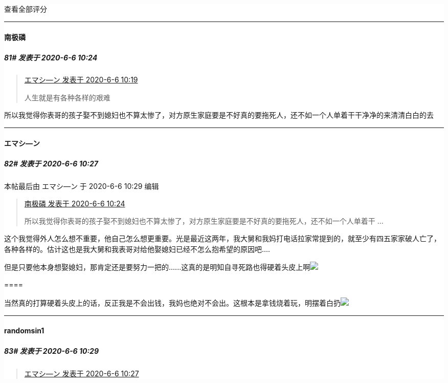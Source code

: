 查看全部评分






-----

####  南极磷  
##### 81#       发表于 2020-6-6 10:24



<blockquote><a href="httphttps://bbs.saraba1st.com/2b/forum.php?mod=redirect&amp;goto=findpost&amp;pid=47695508&amp;ptid=1939887" target="_blank">エマシ—ン 发表于 2020-6-6 10:19</a>

人生就是有各种各样的艰难</blockquote>
所以我觉得你表哥的孩子娶不到媳妇也不算太惨了，对方原生家庭要是不好真的要拖死人，还不如一个人单着干干净净的来清清白白的去







-----

####  エマシ—ン  
##### 82#       发表于 2020-6-6 10:27



 本帖最后由 エマシ—ン 于 2020-6-6 10:29 编辑 
<blockquote><a href="httphttps://bbs.saraba1st.com/2b/forum.php?mod=redirect&amp;goto=findpost&amp;pid=47695547&amp;ptid=1939887" target="_blank">南极磷 发表于 2020-6-6 10:24</a>

所以我觉得你表哥的孩子娶不到媳妇也不算太惨了，对方原生家庭要是不好真的要拖死人，还不如一个人单着干 ...</blockquote>
这个我觉得外人怎么想不重要，他自己怎么想更重要。光是最近这两年，我大舅和我妈打电话拉家常提到的，就至少有四五家家破人亡了，各种各样的。估计这也是我大舅和我表哥对给他娶媳妇已经不怎么抱希望的原因吧....


但是只要他本身想娶媳妇，那肯定还是要努力一把的......这真的是明知自寻死路也得硬着头皮上啊<img src="https://static.saraba1st.com/image/smiley/face2017/150.png" referrerpolicy="no-referrer">

====


当然真的打算硬着头皮上的话，反正我是不会出钱，我妈也绝对不会出。这根本是拿钱烧着玩，明摆着白扔<img src="https://static.saraba1st.com/image/smiley/face2017/130.png" referrerpolicy="no-referrer">







-----

####  randomsin1  
##### 83#       发表于 2020-6-6 10:29



<blockquote><a href="httphttps://bbs.saraba1st.com/2b/forum.php?mod=redirect&amp;goto=findpost&amp;pid=47695565&amp;ptid=1939887" target="_blank">エマシ—ン 发表于 2020-6-6 10:27</a>
